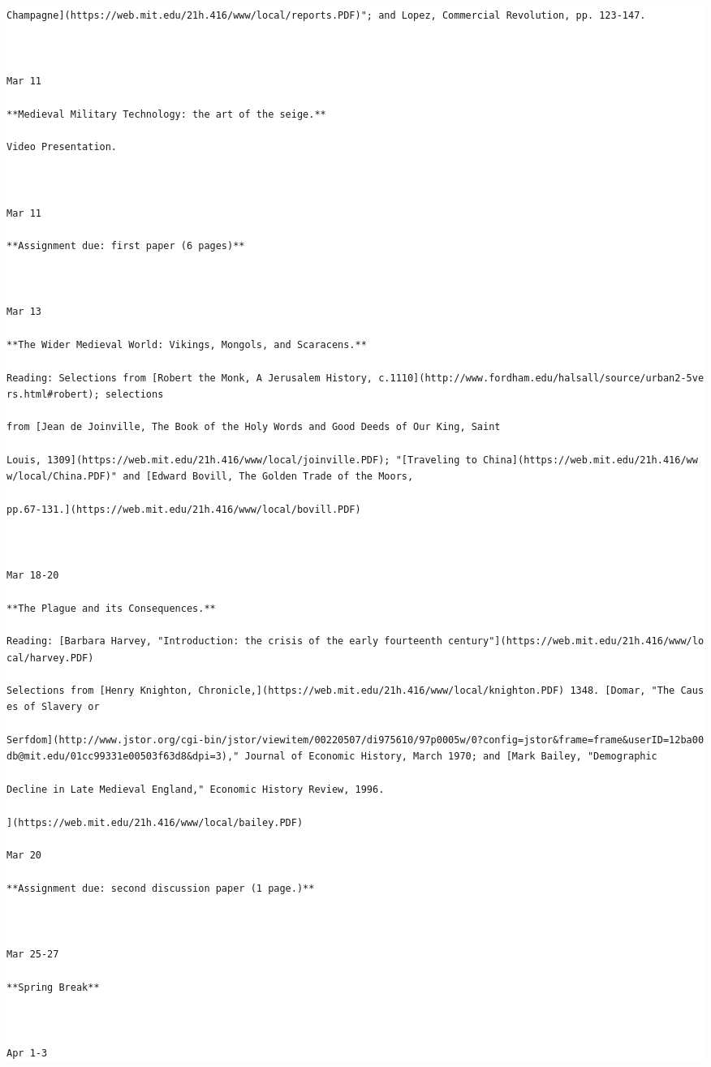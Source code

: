     Champagne](https://web.mit.edu/21h.416/www/local/reports.PDF)"; and Lopez, Commercial Revolution, pp. 123-147.

    

    Mar 11

    **Medieval Military Technology: the art of the seige.**

    Video Presentation.

    

    Mar 11

    **Assignment due: first paper (6 pages)**

    

    Mar 13

    **The Wider Medieval World: Vikings, Mongols, and Scaracens.**

    Reading: Selections from [Robert the Monk, A Jerusalem History, c.1110](http://www.fordham.edu/halsall/source/urban2-5vers.html#robert); selections

    from [Jean de Joinville, The Book of the Holy Words and Good Deeds of Our King, Saint

    Louis, 1309](https://web.mit.edu/21h.416/www/local/joinville.PDF); "[Traveling to China](https://web.mit.edu/21h.416/www/local/China.PDF)" and [Edward Bovill, The Golden Trade of the Moors, 

    pp.67-131.](https://web.mit.edu/21h.416/www/local/bovill.PDF)

    

    Mar 18-20

    **The Plague and its Consequences.**

    Reading: [Barbara Harvey, "Introduction: the crisis of the early fourteenth century"](https://web.mit.edu/21h.416/www/local/harvey.PDF)

    Selections from [Henry Knighton, Chronicle,](https://web.mit.edu/21h.416/www/local/knighton.PDF) 1348. [Domar, "The Causes of Slavery or

    Serfdom](http://www.jstor.org/cgi-bin/jstor/viewitem/00220507/di975610/97p0005w/0?config=jstor&frame=frame&userID=12ba00db@mit.edu/01cc99331e00503f63d8&dpi=3)," Journal of Economic History, March 1970; and [Mark Bailey, "Demographic

    Decline in Late Medieval England," Economic History Review, 1996.

    ](https://web.mit.edu/21h.416/www/local/bailey.PDF)

    Mar 20

    **Assignment due: second discussion paper (1 page.)**

    

    Mar 25-27

    **Spring Break**

    

    Apr 1-3
